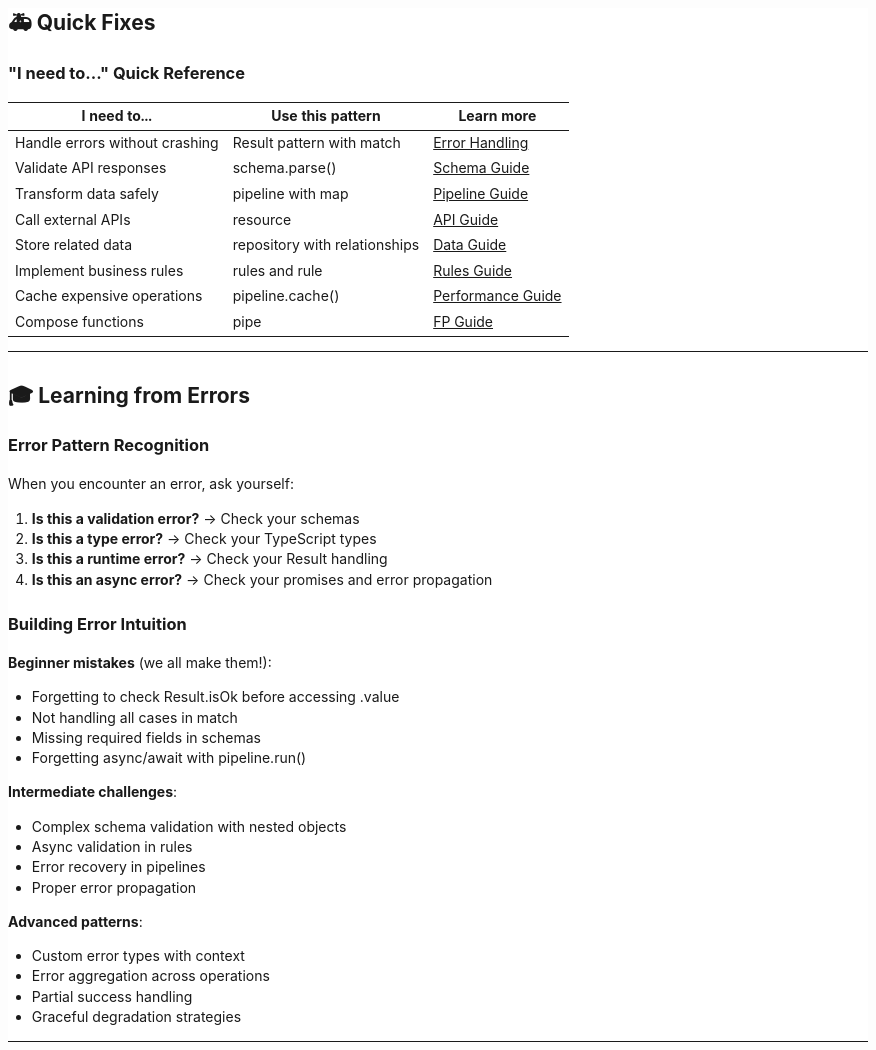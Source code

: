 
## 🚑 Quick Fixes

### "I need to..." Quick Reference

| I need to... | Use this pattern | Learn more |
|-------------|------------------|------------|
| Handle errors without crashing | Result pattern with match | [Error Handling](../getting-started/your-first-app.md#module-1-safe-error-handling) |
| Validate API responses | schema.parse() | [Schema Guide](../examples/common-patterns.md#api-integration-patterns) |
| Transform data safely | pipeline with map | [Pipeline Guide](../getting-started/processing-data.md) |
| Call external APIs | resource | [API Guide](../getting-started/building-apis.md) |
| Store related data | repository with relationships | [Data Guide](../getting-started/managing-data.md) |
| Implement business rules | rules and rule | [Rules Guide](../getting-started/processing-data.md#business-rule-validation) |
| Cache expensive operations | pipeline.cache() | [Performance Guide](../examples/common-patterns.md#performance-patterns) |
| Compose functions | pipe | [FP Guide](../getting-started/processing-data.md#function-composition-with-pipe) |

---

## 🎓 Learning from Errors

### Error Pattern Recognition

When you encounter an error, ask yourself:

1. **Is this a validation error?** → Check your schemas
2. **Is this a type error?** → Check your TypeScript types
3. **Is this a runtime error?** → Check your Result handling
4. **Is this an async error?** → Check your promises and error propagation

### Building Error Intuition

**Beginner mistakes** (we all make them!):
- Forgetting to check Result.isOk before accessing .value
- Not handling all cases in match
- Missing required fields in schemas
- Forgetting async/await with pipeline.run()

**Intermediate challenges**:
- Complex schema validation with nested objects
- Async validation in rules
- Error recovery in pipelines
- Proper error propagation

**Advanced patterns**:
- Custom error types with context
- Error aggregation across operations
- Partial success handling
- Graceful degradation strategies

---